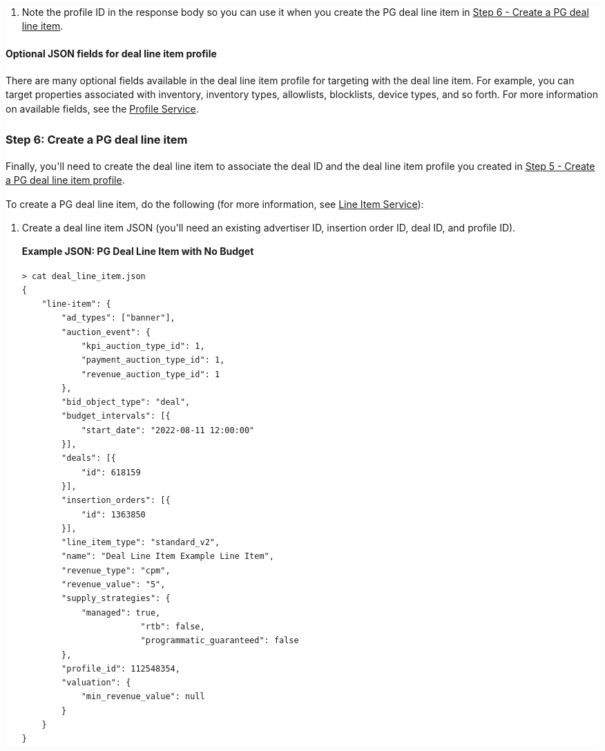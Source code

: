 1. Note the profile ID in the response body so you can use it when you create the PG deal line item in [Step 6 - Create a PG deal line item](#step-6-create-a-pg-deal-line-item).

#### Optional JSON fields for deal line item profile

There are many optional fields available in the deal line item profile for targeting with the deal line item. For example, you can target properties associated with inventory, inventory types, allowlists, blocklists, device types, and so forth. For more information on available fields, see the [Profile Service](profile-service.md).

### Step 6: Create a PG deal line item

Finally, you'll need to create the deal line item to associate the deal ID and the deal line item profile you created in [Step 5 - Create a PG deal line item profile](#step-5-create-a-deal-line-item-profile).

To create a PG deal line item, do the following (for more information, see [Line Item Service](line-item-service---ali.md)):

1. Create a deal line item JSON (you'll need an existing advertiser ID, insertion order ID, deal ID, and profile ID).

    **Example JSON: PG Deal Line Item with No Budget**

    ```
    > cat deal_line_item.json
    {
        "line-item": {
            "ad_types": ["banner"],
            "auction_event": {
                "kpi_auction_type_id": 1,
                "payment_auction_type_id": 1,
                "revenue_auction_type_id": 1
            },
            "bid_object_type": "deal",
            "budget_intervals": [{
                "start_date": "2022-08-11 12:00:00"
            }],
            "deals": [{
                "id": 618159
            }],
            "insertion_orders": [{
                "id": 1363850
            }],
            "line_item_type": "standard_v2",
            "name": "Deal Line Item Example Line Item",
            "revenue_type": "cpm",
            "revenue_value": "5",
            "supply_strategies": {
                "managed": true,
                            "rtb": false,
                            "programmatic_guaranteed": false
            },
            "profile_id": 112548354,
            "valuation": {
                "min_revenue_value": null
            }
        }
    }
    ```
